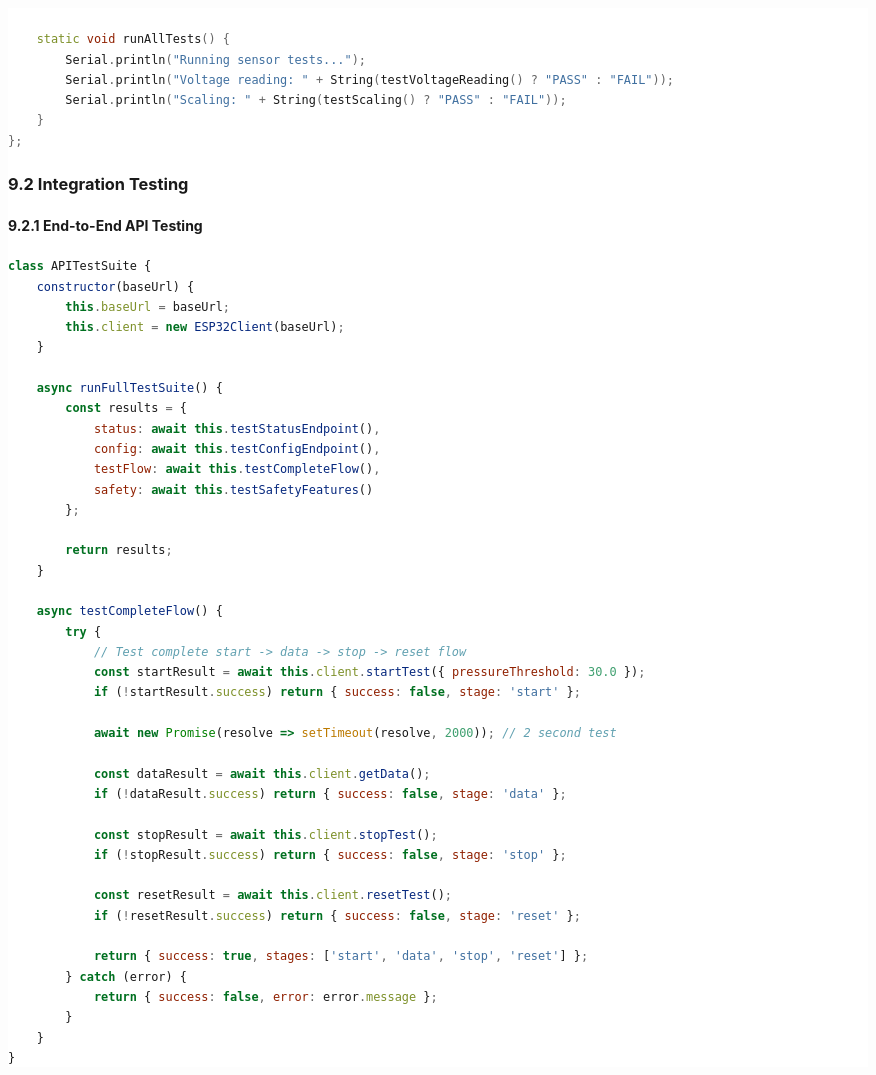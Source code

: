 ```cpp
    
    static void runAllTests() {
        Serial.println("Running sensor tests...");
        Serial.println("Voltage reading: " + String(testVoltageReading() ? "PASS" : "FAIL"));
        Serial.println("Scaling: " + String(testScaling() ? "PASS" : "FAIL"));
    }
};
```

### 9.2 Integration Testing

#### 9.2.1 End-to-End API Testing
```javascript
class APITestSuite {
    constructor(baseUrl) {
        this.baseUrl = baseUrl;
        this.client = new ESP32Client(baseUrl);
    }
    
    async runFullTestSuite() {
        const results = {
            status: await this.testStatusEndpoint(),
            config: await this.testConfigEndpoint(),
            testFlow: await this.testCompleteFlow(),
            safety: await this.testSafetyFeatures()
        };
        
        return results;
    }
    
    async testCompleteFlow() {
        try {
            // Test complete start -> data -> stop -> reset flow
            const startResult = await this.client.startTest({ pressureThreshold: 30.0 });
            if (!startResult.success) return { success: false, stage: 'start' };
            
            await new Promise(resolve => setTimeout(resolve, 2000)); // 2 second test
            
            const dataResult = await this.client.getData();
            if (!dataResult.success) return { success: false, stage: 'data' };
            
            const stopResult = await this.client.stopTest();
            if (!stopResult.success) return { success: false, stage: 'stop' };
            
            const resetResult = await this.client.resetTest();
            if (!resetResult.success) return { success: false, stage: 'reset' };
            
            return { success: true, stages: ['start', 'data', 'stop', 'reset'] };
        } catch (error) {
            return { success: false, error: error.message };
        }
    }
}
```

